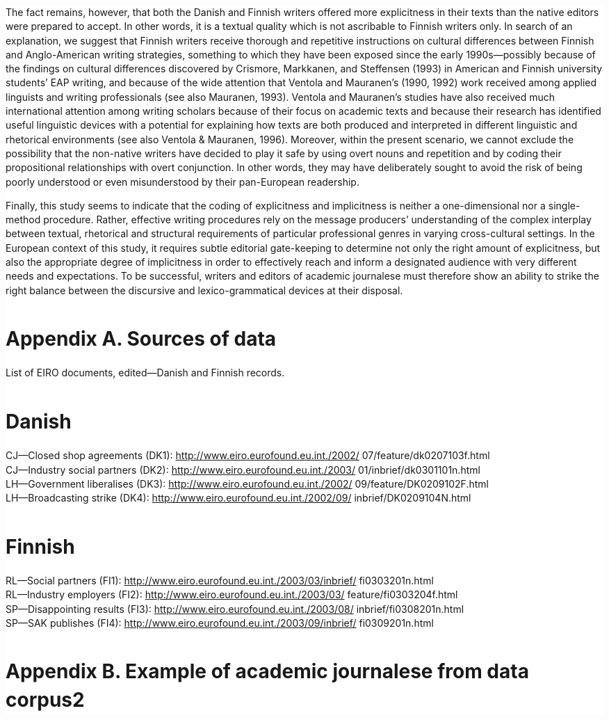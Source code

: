 The fact remains, however, that both the Danish and Finnish writers offered more explicitness in their texts than the native editors were prepared to accept. In other words, it is a textual quality which is not ascribable to Finnish writers only. In search of an explanation, we suggest that Finnish writers receive thorough and repetitive instructions on cultural differences between Finnish and Anglo-American writing strategies, something to which they have been exposed since the early 1990s—possibly because of the findings on cultural differences discovered by Crismore, Markkanen, and Steffensen (1993) in American and Finnish university students’ EAP writing, and because of the wide attention that Ventola and Mauranen’s (1990, 1992) work received among applied linguists and writing professionals (see also Mauranen, 1993). Ventola and Mauranen’s studies have also received much international attention among writing scholars because of their focus on academic texts and because their research has identified useful linguistic devices with a potential for explaining how texts are both produced and interpreted in different linguistic and rhetorical environments (see also Ventola & Mauranen, 1996). Moreover, within the present scenario, we cannot exclude the possibility that the non-native writers have decided to play it safe by using overt nouns and repetition and by coding their propositional relationships with overt conjunction. In other words, they may have deliberately sought to avoid the risk of being poorly understood or even misunderstood by their pan-European readership.

Finally, this study seems to indicate that the coding of explicitness and implicitness is neither a one-dimensional nor a single-method procedure. Rather, effective writing procedures rely on the message producers’ understanding of the complex interplay between textual, rhetorical and structural requirements of particular professional genres in varying cross-cultural settings. In the European context of this study, it requires subtle editorial gate-keeping to determine not only the right amount of explicitness, but also the appropriate degree of implicitness in order to effectively reach and inform a designated audience with very different needs and expectations. To be successful, writers and editors of academic journalese must therefore show an ability to strike the right balance between the discursive and lexico-grammatical devices at their disposal.

# Appendix A. Sources of data

List of EIRO documents, edited—Danish and Finnish records.

# Danish

CJ—Closed shop agreements (DK1): http://www.eiro.eurofound.eu.int./2002/ 07/feature/dk0207103f.html   
CJ—Industry social partners (DK2): http://www.eiro.eurofound.eu.int./2003/ 01/inbrief/dk0301101n.html   
LH—Government liberalises (DK3): http://www.eiro.eurofound.eu.int./2002/ 09/feature/DK0209102F.html   
LH—Broadcasting strike (DK4): http://www.eiro.eurofound.eu.int./2002/09/ inbrief/DK0209104N.html

# Finnish

RL—Social partners (FI1): http://www.eiro.eurofound.eu.int./2003/03/inbrief/ fi0303201n.html   
RL—Industry employers (FI2): http://www.eiro.eurofound.eu.int./2003/03/ feature/fi0303204f.html   
SP—Disappointing results (FI3): http://www.eiro.eurofound.eu.int./2003/08/ inbrief/fi0308201n.html   
SP—SAK publishes (FI4): http://www.eiro.eurofound.eu.int./2003/09/inbrief/ fi0309201n.html

# Appendix B. Example of academic journalese from data corpus2

